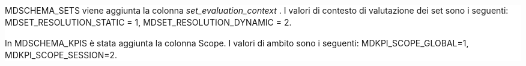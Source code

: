  MDSCHEMA_SETS viene aggiunta la colonna *set_evaluation_context* . I valori di contesto di valutazione dei set sono i seguenti: MDSET_RESOLUTION_STATIC = 1, MDSET_RESOLUTION_DYNAMIC = 2.  
  
 In MDSCHEMA_KPIS è stata aggiunta la colonna Scope. I valori di ambito sono i seguenti: MDKPI_SCOPE_GLOBAL=1, MDKPI_SCOPE_SESSION=2.  
  
  
